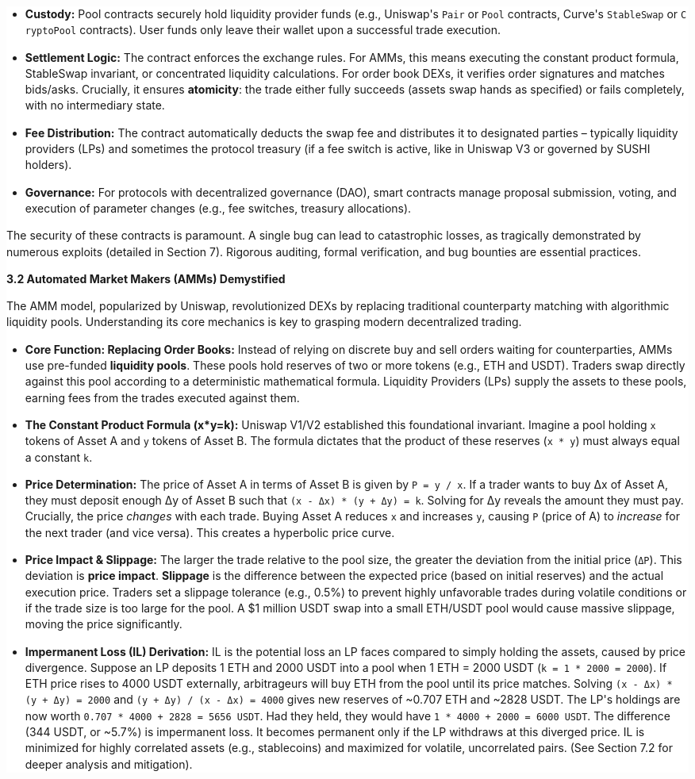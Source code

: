 *   **Custody:** Pool contracts securely hold liquidity provider funds (e.g., Uniswap's `Pair` or `Pool` contracts, Curve's `StableSwap` or `CryptoPool` contracts). User funds only leave their wallet upon a successful trade execution.

*   **Settlement Logic:** The contract enforces the exchange rules. For AMMs, this means executing the constant product formula, StableSwap invariant, or concentrated liquidity calculations. For order book DEXs, it verifies order signatures and matches bids/asks. Crucially, it ensures **atomicity**: the trade either fully succeeds (assets swap hands as specified) or fails completely, with no intermediary state.

*   **Fee Distribution:** The contract automatically deducts the swap fee and distributes it to designated parties – typically liquidity providers (LPs) and sometimes the protocol treasury (if a fee switch is active, like in Uniswap V3 or governed by SUSHI holders).

*   **Governance:** For protocols with decentralized governance (DAO), smart contracts manage proposal submission, voting, and execution of parameter changes (e.g., fee switches, treasury allocations).

The security of these contracts is paramount. A single bug can lead to catastrophic losses, as tragically demonstrated by numerous exploits (detailed in Section 7). Rigorous auditing, formal verification, and bug bounties are essential practices.

**3.2 Automated Market Makers (AMMs) Demystified**

The AMM model, popularized by Uniswap, revolutionized DEXs by replacing traditional counterparty matching with algorithmic liquidity pools. Understanding its core mechanics is key to grasping modern decentralized trading.

*   **Core Function: Replacing Order Books:** Instead of relying on discrete buy and sell orders waiting for counterparties, AMMs use pre-funded **liquidity pools**. These pools hold reserves of two or more tokens (e.g., ETH and USDT). Traders swap directly against this pool according to a deterministic mathematical formula. Liquidity Providers (LPs) supply the assets to these pools, earning fees from the trades executed against them.

*   **The Constant Product Formula (x*y=k):** Uniswap V1/V2 established this foundational invariant. Imagine a pool holding `x` tokens of Asset A and `y` tokens of Asset B. The formula dictates that the product of these reserves (`x * y`) must always equal a constant `k`.

*   **Price Determination:** The price of Asset A in terms of Asset B is given by `P = y / x`. If a trader wants to buy Δx of Asset A, they must deposit enough Δy of Asset B such that `(x - Δx) * (y + Δy) = k`. Solving for Δy reveals the amount they must pay. Crucially, the price *changes* with each trade. Buying Asset A reduces `x` and increases `y`, causing `P` (price of A) to *increase* for the next trader (and vice versa). This creates a hyperbolic price curve.

*   **Price Impact & Slippage:** The larger the trade relative to the pool size, the greater the deviation from the initial price (`ΔP`). This deviation is **price impact**. **Slippage** is the difference between the expected price (based on initial reserves) and the actual execution price. Traders set a slippage tolerance (e.g., 0.5%) to prevent highly unfavorable trades during volatile conditions or if the trade size is too large for the pool. A $1 million USDT swap into a small ETH/USDT pool would cause massive slippage, moving the price significantly.

*   **Impermanent Loss (IL) Derivation:** IL is the potential loss an LP faces compared to simply holding the assets, caused by price divergence. Suppose an LP deposits 1 ETH and 2000 USDT into a pool when 1 ETH = 2000 USDT (`k = 1 * 2000 = 2000`). If ETH price rises to 4000 USDT externally, arbitrageurs will buy ETH from the pool until its price matches. Solving `(x - Δx) * (y + Δy) = 2000` and `(y + Δy) / (x - Δx) = 4000` gives new reserves of ~0.707 ETH and ~2828 USDT. The LP's holdings are now worth `0.707 * 4000 + 2828 = 5656 USDT`. Had they held, they would have `1 * 4000 + 2000 = 6000 USDT`. The difference (344 USDT, or ~5.7%) is impermanent loss. It becomes permanent only if the LP withdraws at this diverged price. IL is minimized for highly correlated assets (e.g., stablecoins) and maximized for volatile, uncorrelated pairs. (See Section 7.2 for deeper analysis and mitigation).
